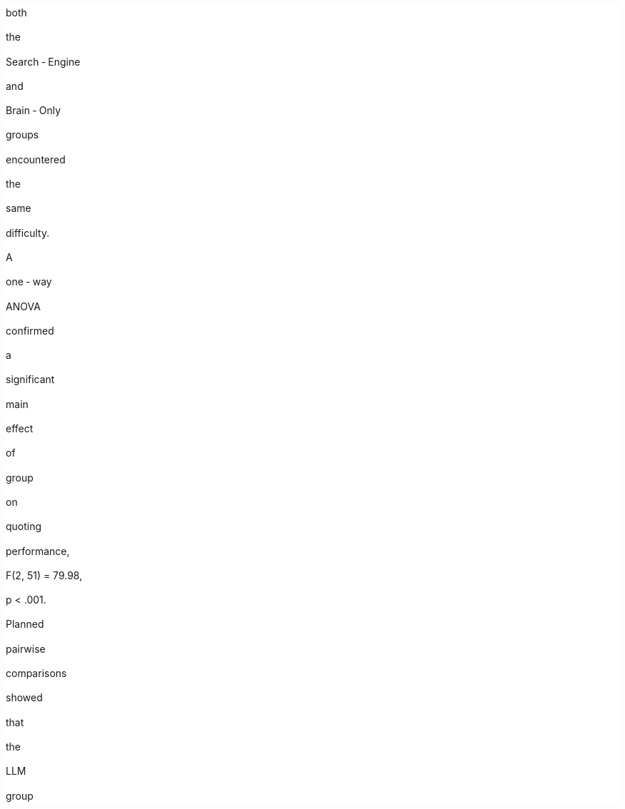 both

the

Search ‑ Engine

and

Brain ‑ Only

groups

encountered

the

same

difficulty.

A

one ‑ way

ANOVA

confirmed

a

significant

main

effect

of

group

on

quoting

performance,

F(2, 51) = 79.98,

p < .001.

Planned

pairwise

comparisons

showed

that

the

LLM

group
